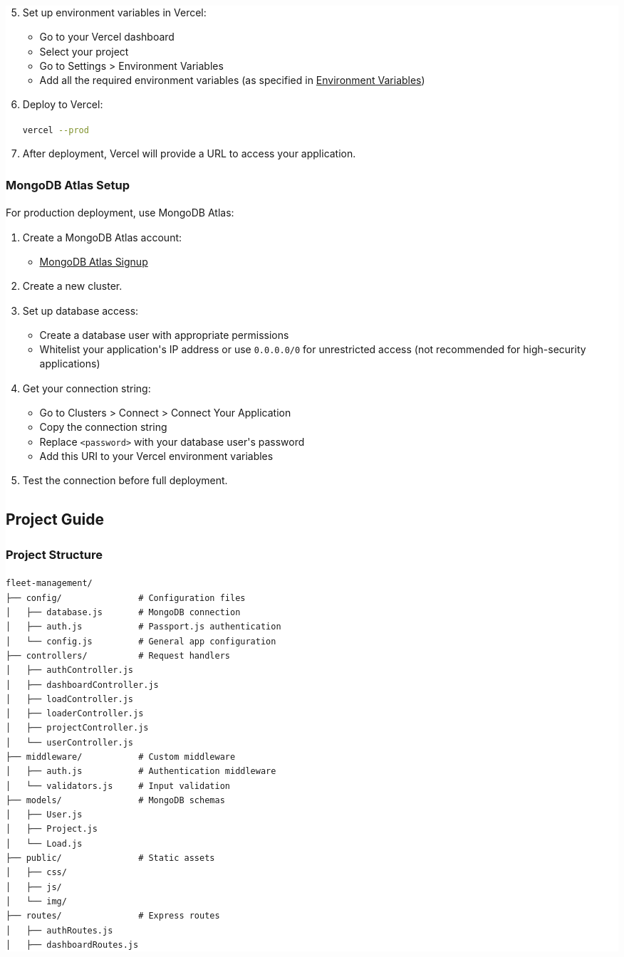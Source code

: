 5. Set up environment variables in Vercel:
   - Go to your Vercel dashboard
   - Select your project
   - Go to Settings > Environment Variables
   - Add all the required environment variables (as specified in [Environment Variables](#environment-variables))

6. Deploy to Vercel:
   ```bash
   vercel --prod
   ```

7. After deployment, Vercel will provide a URL to access your application.

### MongoDB Atlas Setup

For production deployment, use MongoDB Atlas:

1. Create a MongoDB Atlas account:
   - [MongoDB Atlas Signup](https://www.mongodb.com/cloud/atlas/register)

2. Create a new cluster.

3. Set up database access:
   - Create a database user with appropriate permissions
   - Whitelist your application's IP address or use `0.0.0.0/0` for unrestricted access (not recommended for high-security applications)

4. Get your connection string:
   - Go to Clusters > Connect > Connect Your Application
   - Copy the connection string
   - Replace `<password>` with your database user's password
   - Add this URI to your Vercel environment variables

5. Test the connection before full deployment.

## Project Guide

### Project Structure

```
fleet-management/
├── config/               # Configuration files
│   ├── database.js       # MongoDB connection
│   ├── auth.js           # Passport.js authentication
│   └── config.js         # General app configuration
├── controllers/          # Request handlers
│   ├── authController.js
│   ├── dashboardController.js
│   ├── loadController.js
│   ├── loaderController.js
│   ├── projectController.js
│   └── userController.js
├── middleware/           # Custom middleware
│   ├── auth.js           # Authentication middleware
│   └── validators.js     # Input validation
├── models/               # MongoDB schemas
│   ├── User.js
│   ├── Project.js
│   └── Load.js
├── public/               # Static assets
│   ├── css/
│   ├── js/
│   └── img/
├── routes/               # Express routes
│   ├── authRoutes.js
│   ├── dashboardRoutes.js
```